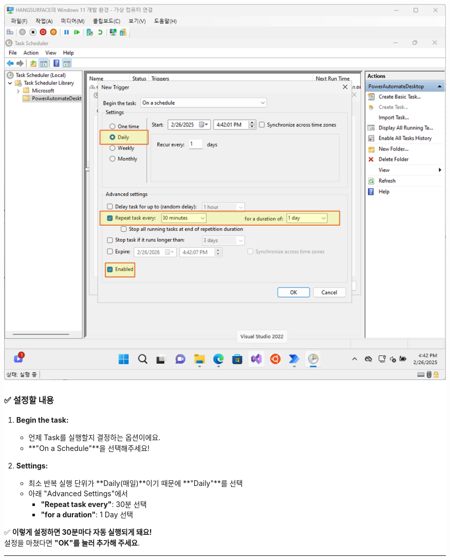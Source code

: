 ![alt text](../assets/8_scheduler/image-16.png)  

### ✅ 설정할 내용  
1. **Begin the task:**  
   - 언제 Task를 실행할지 결정하는 옵션이에요.  
   - **"On a Schedule"**을 선택해주세요!  
   
2. **Settings:**  
   - 최소 반복 실행 단위가 **Daily(매일)**이기 때문에 **"Daily"**를 선택  
   - 아래 "Advanced Settings"에서  
     - **"Repeat task every"**: 30분 선택  
     - **"for a duration"**: 1 Day 선택  

✅ **이렇게 설정하면 30분마다 자동 실행되게 돼요!**  
설정을 마쳤다면 **"OK"를 눌러 추가해 주세요**.  

---